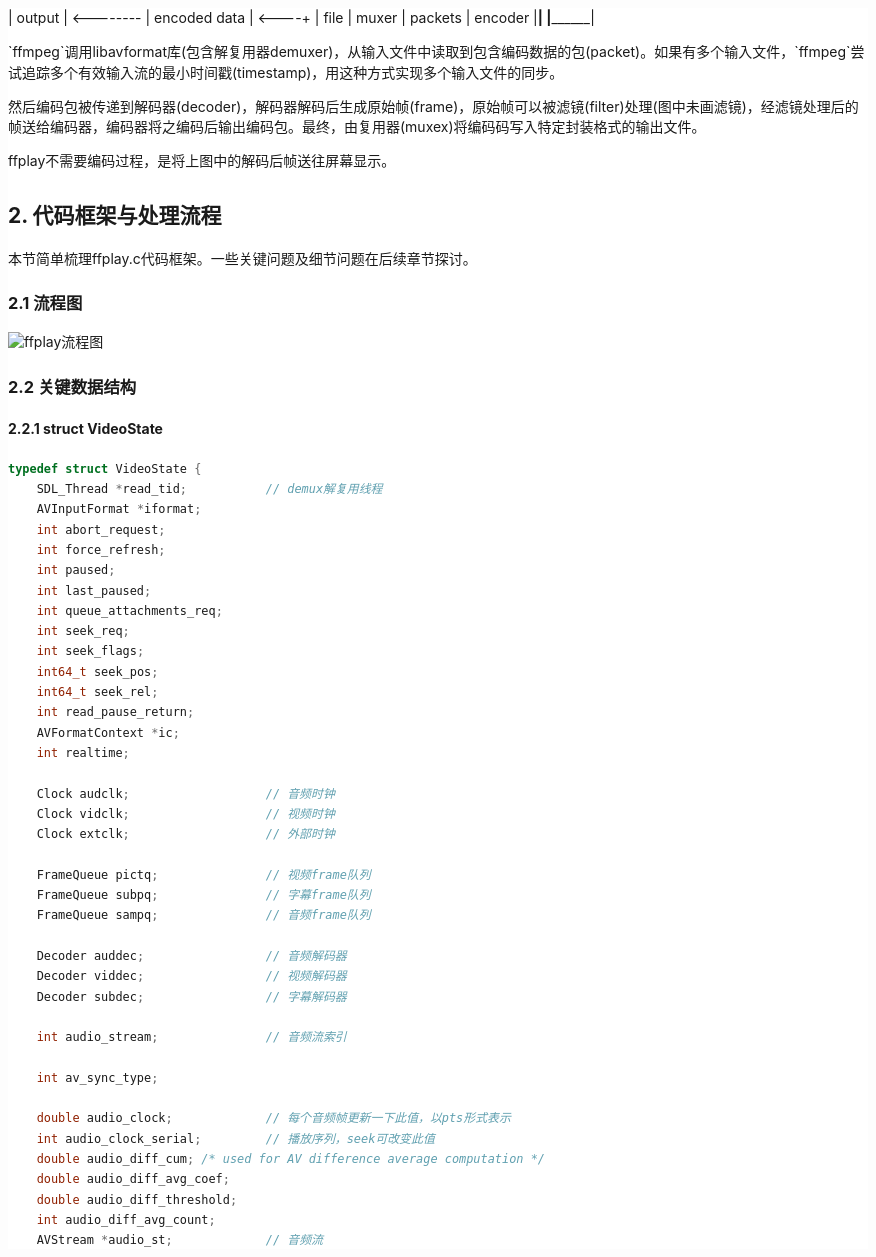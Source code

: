 | output | <-------- | encoded data | <----+
| file   |   muxer   | packets      |   encoder
|________|           |______________|

</pre>
`ffmpeg`调用libavformat库(包含解复用器demuxer)，从输入文件中读取到包含编码数据的包(packet)。如果有多个输入文件，`ffmpeg`尝试追踪多个有效输入流的最小时间戳(timestamp)，用这种方式实现多个输入文件的同步。

然后编码包被传递到解码器(decoder)，解码器解码后生成原始帧(frame)，原始帧可以被滤镜(filter)处理(图中未画滤镜)，经滤镜处理后的帧送给编码器，编码器将之编码后输出编码包。最终，由复用器(muxex)将编码码写入特定封装格式的输出文件。

ffplay不需要编码过程，是将上图中的解码后帧送往屏幕显示。

## 2. 代码框架与处理流程  
本节简单梳理ffplay.c代码框架。一些关键问题及细节问题在后续章节探讨。  

### 2.1 流程图  
![ffplay流程图](https://leihl.github.io/img/ffplay_analysis/ffplay_flow.jpg "ffplay流程图")  

### 2.2 关键数据结构  
#### 2.2.1 struct VideoState  
```c  
typedef struct VideoState {
    SDL_Thread *read_tid;           // demux解复用线程
    AVInputFormat *iformat;
    int abort_request;
    int force_refresh;
    int paused;
    int last_paused;
    int queue_attachments_req;
    int seek_req;
    int seek_flags;
    int64_t seek_pos;
    int64_t seek_rel;
    int read_pause_return;
    AVFormatContext *ic;
    int realtime;

    Clock audclk;                   // 音频时钟
    Clock vidclk;                   // 视频时钟
    Clock extclk;                   // 外部时钟

    FrameQueue pictq;               // 视频frame队列
    FrameQueue subpq;               // 字幕frame队列
    FrameQueue sampq;               // 音频frame队列

    Decoder auddec;                 // 音频解码器
    Decoder viddec;                 // 视频解码器
    Decoder subdec;                 // 字幕解码器

    int audio_stream;               // 音频流索引

    int av_sync_type;

    double audio_clock;             // 每个音频帧更新一下此值，以pts形式表示
    int audio_clock_serial;         // 播放序列，seek可改变此值
    double audio_diff_cum; /* used for AV difference average computation */
    double audio_diff_avg_coef;
    double audio_diff_threshold;
    int audio_diff_avg_count;
    AVStream *audio_st;             // 音频流
```